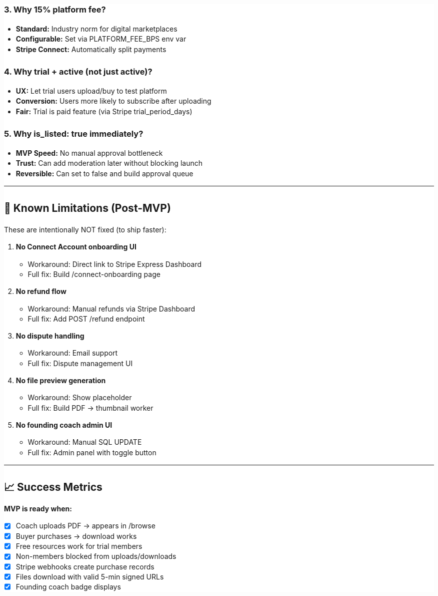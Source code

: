 ### 3. Why 15% platform fee?
- **Standard:** Industry norm for digital marketplaces
- **Configurable:** Set via PLATFORM_FEE_BPS env var
- **Stripe Connect:** Automatically split payments

### 4. Why trial + active (not just active)?
- **UX:** Let trial users upload/buy to test platform
- **Conversion:** Users more likely to subscribe after uploading
- **Fair:** Trial is paid feature (via Stripe trial_period_days)

### 5. Why is_listed: true immediately?
- **MVP Speed:** No manual approval bottleneck
- **Trust:** Can add moderation later without blocking launch
- **Reversible:** Can set to false and build approval queue

---

## 🐛 Known Limitations (Post-MVP)

These are intentionally NOT fixed (to ship faster):

1. **No Connect Account onboarding UI**
   - Workaround: Direct link to Stripe Express Dashboard
   - Full fix: Build /connect-onboarding page

2. **No refund flow**
   - Workaround: Manual refunds via Stripe Dashboard
   - Full fix: Add POST /refund endpoint

3. **No dispute handling**
   - Workaround: Email support
   - Full fix: Dispute management UI

4. **No file preview generation**
   - Workaround: Show placeholder
   - Full fix: Build PDF → thumbnail worker

5. **No founding coach admin UI**
   - Workaround: Manual SQL UPDATE
   - Full fix: Admin panel with toggle button

---

## 📈 Success Metrics

**MVP is ready when:**
- [x] Coach uploads PDF → appears in /browse
- [x] Buyer purchases → download works
- [x] Free resources work for trial members
- [x] Non-members blocked from uploads/downloads
- [x] Stripe webhooks create purchase records
- [x] Files download with valid 5-min signed URLs
- [x] Founding coach badge displays
